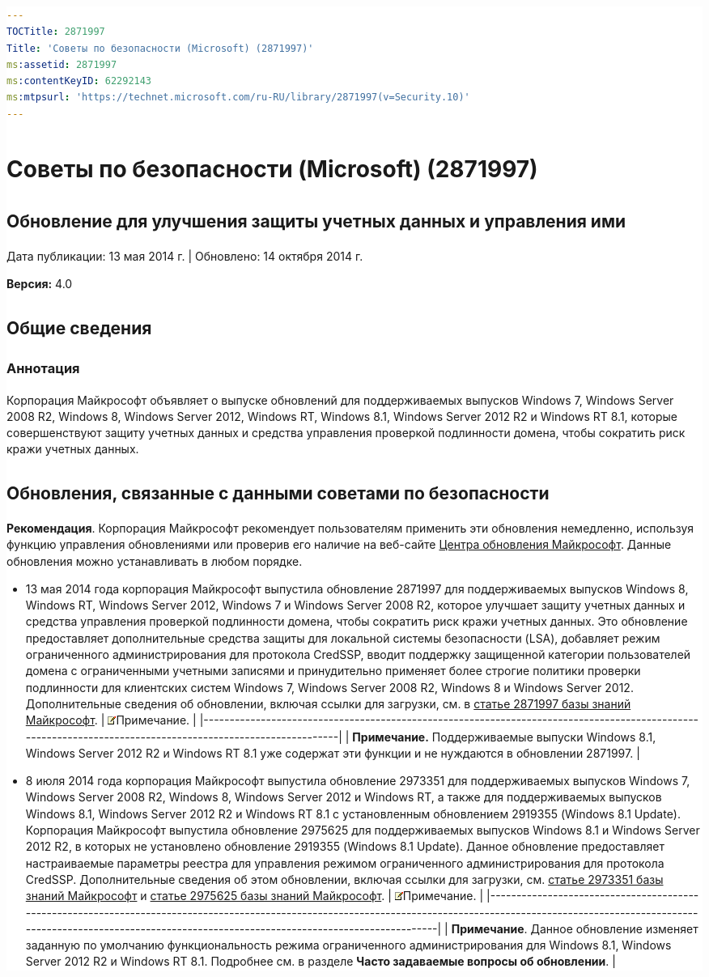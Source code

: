 ```yaml
---
TOCTitle: 2871997
Title: 'Советы по безопасности (Microsoft) (2871997)'
ms:assetid: 2871997
ms:contentKeyID: 62292143
ms:mtpsurl: 'https://technet.microsoft.com/ru-RU/library/2871997(v=Security.10)'
---
```


Советы по безопасности (Microsoft) (2871997)
============================================

Обновление для улучшения защиты учетных данных и управления ими
---------------------------------------------------------------

Дата публикации: 13 мая 2014 г. | Обновлено: 14 октября 2014 г.

**Версия:** 4.0

Общие сведения
--------------

### Аннотация

Корпорация Майкрософт объявляет о выпуске обновлений для поддерживаемых выпусков Windows 7, Windows Server 2008 R2, Windows 8, Windows Server 2012, Windows RT, Windows 8.1, Windows Server 2012 R2 и Windows RT 8.1, которые совершенствуют защиту учетных данных и средства управления проверкой подлинности домена, чтобы сократить риск кражи учетных данных.

Обновления, связанные с данными советами по безопасности
--------------------------------------------------------

<span id="sectionToggle0"></span>
**Рекомендация**. Корпорация Майкрософт рекомендует пользователям применить эти обновления немедленно, используя функцию управления обновлениями или проверив его наличие на веб-сайте [Центра обновления Майкрософт](http://go.microsoft.com/fwlink/?linkid=40747). Данные обновления можно устанавливать в любом порядке.

-   13 мая 2014 года корпорация Майкрософт выпустила обновление 2871997 для поддерживаемых выпусков Windows 8, Windows RT, Windows Server 2012, Windows 7 и Windows Server 2008 R2, которое улучшает защиту учетных данных и средства управления проверкой подлинности домена, чтобы сократить риск кражи учетных данных. Это обновление предоставляет дополнительные средства защиты для локальной системы безопасности (LSA), добавляет режим ограниченного администрирования для протокола CredSSP, вводит поддержку защищенной категории пользователей домена с ограниченными учетными записями и принудительно применяет более строгие политики проверки подлинности для клиентских систем Windows 7, Windows Server 2008 R2, Windows 8 и Windows Server 2012. Дополнительные сведения об обновлении, включая ссылки для загрузки, см. в [статье 2871997 базы знаний Майкрософт](https://support.microsoft.com/kb/2871997).
    | <img src="../../images/Dn690109.note(ru-RU,Security.10).gif" class="note" />Примечание.                                            |
    |-----------------------------------------------------------------------------------------------------------------------------------------------------------|
    | **Примечание.** Поддерживаемые выпуски Windows 8.1, Windows Server 2012 R2 и Windows RT 8.1 уже содержат эти функции и не нуждаются в обновлении 2871997. |

-   8 июля 2014 года корпорация Майкрософт выпустила обновление 2973351 для поддерживаемых выпусков Windows 7, Windows Server 2008 R2, Windows 8, Windows Server 2012 и Windows RT, а также для поддерживаемых выпусков Windows 8.1, Windows Server 2012 R2 и Windows RT 8.1 с установленным обновлением 2919355 (Windows 8.1 Update). Корпорация Майкрософт выпустила обновление 2975625 для поддерживаемых выпусков Windows 8.1 и Windows Server 2012 R2, в которых не установлено обновление 2919355 (Windows 8.1 Update). Данное обновление предоставляет настраиваемые параметры реестра для управления режимом ограниченного администрирования для протокола CredSSP. Дополнительные сведения об этом обновлении, включая ссылки для загрузки, см. [статье 2973351 базы знаний Майкрософт](https://support.microsoft.com/kb/2973351) и [статье 2975625 базы знаний Майкрософт](https://support.microsoft.com/kb/2975625).
    | <img src="../../images/Dn690109.note(ru-RU,Security.10).gif" class="note" />Примечание.                                                                                                                                         |
    |--------------------------------------------------------------------------------------------------------------------------------------------------------------------------------------------------------------------------------------------------------|
    | **Примечание**. Данное обновление изменяет заданную по умолчанию функциональность режима ограниченного администрирования для Windows 8.1, Windows Server 2012 R2 и Windows RT 8.1. Подробнее см. в разделе **Часто задаваемые вопросы об обновлении**. |